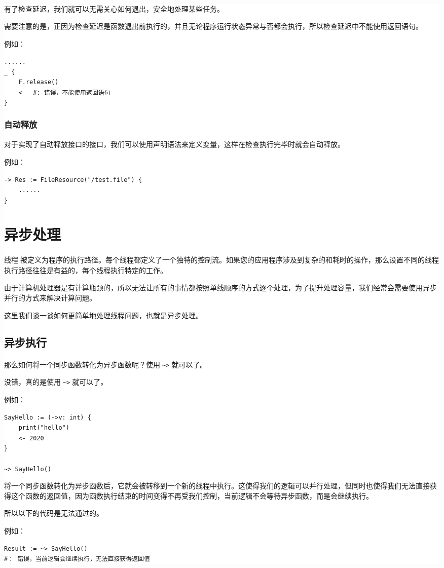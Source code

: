 
有了检查延迟，我们就可以无需关心如何退出，安全地处理某些任务。

需要注意的是，正因为检查延迟是函数退出前执行的，并且无论程序运行状态异常与否都会执行，所以检查延迟中不能使用返回语句。

例如：
```
......
_ {
    F.release()
    <-  #: 错误，不能使用返回语句
}
```

### 自动释放
对于实现了自动释放接口的接口，我们可以使用声明语法来定义变量，这样在检查执行完毕时就会自动释放。

例如：
```
-> Res := FileResource("/test.file") {
    ......
}
```

# 异步处理
线程 被定义为程序的执行路径。每个线程都定义了一个独特的控制流。如果您的应用程序涉及到复杂的和耗时的操作，那么设置不同的线程执行路径往往是有益的，每个线程执行特定的工作。  

由于计算机处理器是有计算瓶颈的，所以无法让所有的事情都按照单线顺序的方式逐个处理，为了提升处理容量，我们经常会需要使用异步并行的方式来解决计算问题。  

这里我们谈一谈如何更简单地处理线程问题，也就是异步处理。  

## 异步执行
那么如何将一个同步函数转化为异步函数呢？使用 `~>` 就可以了。

没错，真的是使用 `~>` 就可以了。

例如：
```
SayHello := (->v: int) { 
    print("hello")
    <- 2020
}

~> SayHello()
```

将一个同步函数转化为异步函数后，它就会被转移到一个新的线程中执行。这使得我们的逻辑可以并行处理，但同时也使得我们无法直接获得这个函数的返回值，因为函数执行结束的时间变得不再受我们控制，当前逻辑不会等待异步函数，而是会继续执行。

所以以下的代码是无法通过的。

例如：
```
Result := ~> SayHello()
#： 错误，当前逻辑会继续执行，无法直接获得返回值
```

